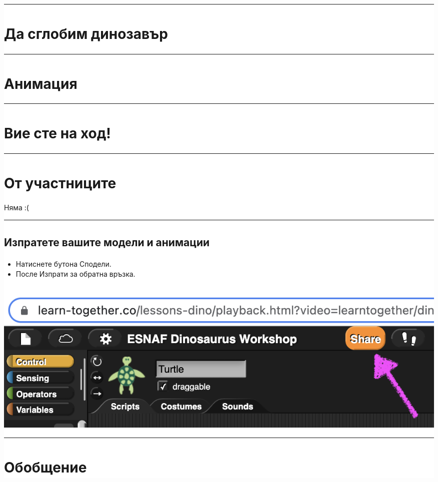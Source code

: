 
---
# Да сглобим динозавър

---
# Анимация

---
# Вие сте на ход!

---
# От участниците

Няма :(

---
## Изпратете вашите модели и анимации 

* Натиснете бутона Сподели. 
* После Изпрати за обратна връзка.
<br>
<img src="img/share.png" alt="How to share" />

---
# Обобщение
